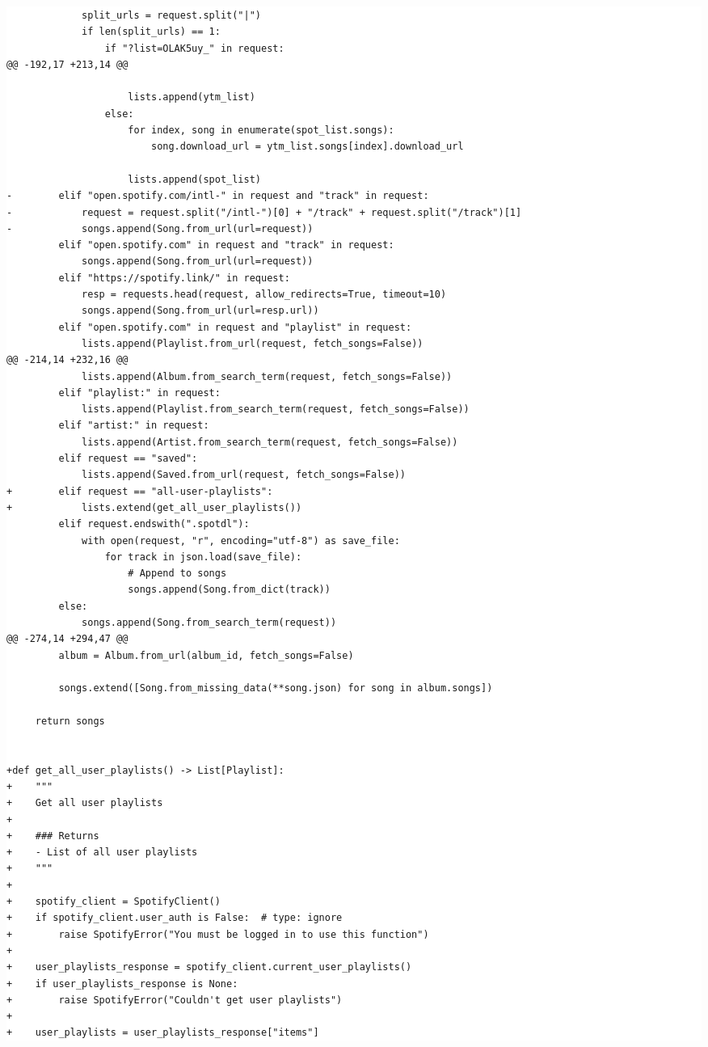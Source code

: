 ```
             split_urls = request.split("|")
             if len(split_urls) == 1:
                 if "?list=OLAK5uy_" in request:
@@ -192,17 +213,14 @@
 
                     lists.append(ytm_list)
                 else:
                     for index, song in enumerate(spot_list.songs):
                         song.download_url = ytm_list.songs[index].download_url
 
                     lists.append(spot_list)
-        elif "open.spotify.com/intl-" in request and "track" in request:
-            request = request.split("/intl-")[0] + "/track" + request.split("/track")[1]
-            songs.append(Song.from_url(url=request))
         elif "open.spotify.com" in request and "track" in request:
             songs.append(Song.from_url(url=request))
         elif "https://spotify.link/" in request:
             resp = requests.head(request, allow_redirects=True, timeout=10)
             songs.append(Song.from_url(url=resp.url))
         elif "open.spotify.com" in request and "playlist" in request:
             lists.append(Playlist.from_url(request, fetch_songs=False))
@@ -214,14 +232,16 @@
             lists.append(Album.from_search_term(request, fetch_songs=False))
         elif "playlist:" in request:
             lists.append(Playlist.from_search_term(request, fetch_songs=False))
         elif "artist:" in request:
             lists.append(Artist.from_search_term(request, fetch_songs=False))
         elif request == "saved":
             lists.append(Saved.from_url(request, fetch_songs=False))
+        elif request == "all-user-playlists":
+            lists.extend(get_all_user_playlists())
         elif request.endswith(".spotdl"):
             with open(request, "r", encoding="utf-8") as save_file:
                 for track in json.load(save_file):
                     # Append to songs
                     songs.append(Song.from_dict(track))
         else:
             songs.append(Song.from_search_term(request))
@@ -274,14 +294,47 @@
         album = Album.from_url(album_id, fetch_songs=False)
 
         songs.extend([Song.from_missing_data(**song.json) for song in album.songs])
 
     return songs
 
 
+def get_all_user_playlists() -> List[Playlist]:
+    """
+    Get all user playlists
+
+    ### Returns
+    - List of all user playlists
+    """
+
+    spotify_client = SpotifyClient()
+    if spotify_client.user_auth is False:  # type: ignore
+        raise SpotifyError("You must be logged in to use this function")
+
+    user_playlists_response = spotify_client.current_user_playlists()
+    if user_playlists_response is None:
+        raise SpotifyError("Couldn't get user playlists")
+
+    user_playlists = user_playlists_response["items"]
```